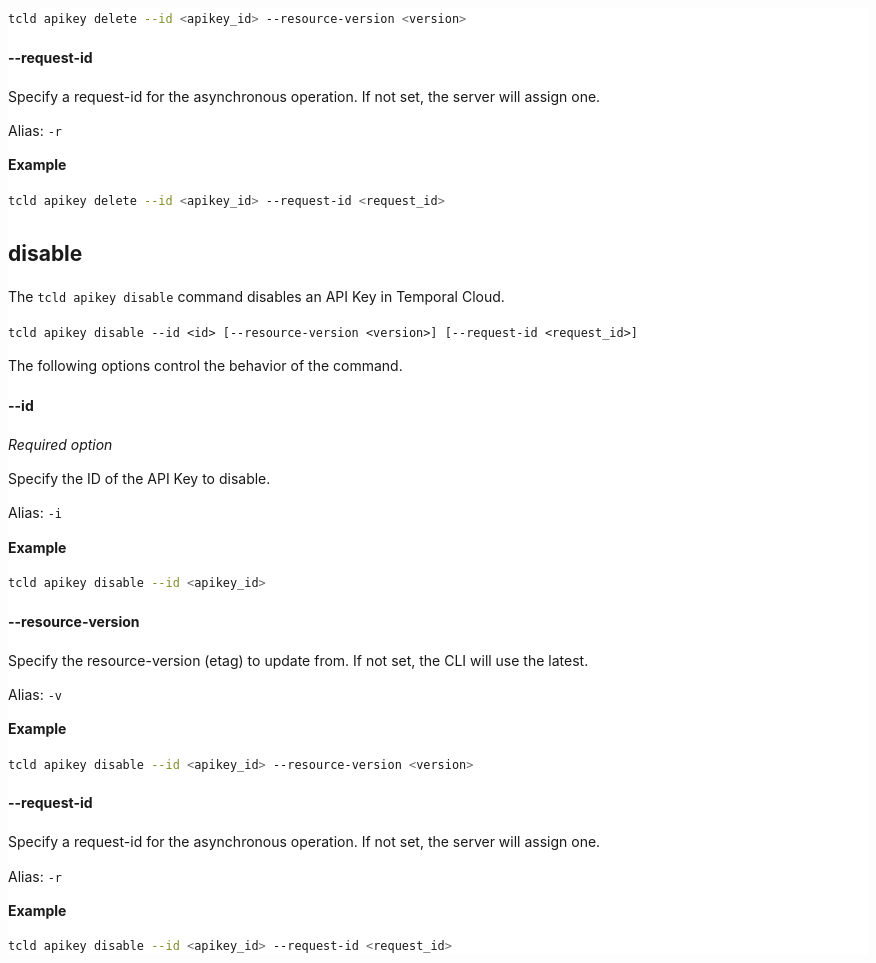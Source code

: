 ```bash
tcld apikey delete --id <apikey_id> --resource-version <version>
```

#### --request-id

Specify a request-id for the asynchronous operation.
If not set, the server will assign one.

Alias: `-r`

**Example**

```bash
tcld apikey delete --id <apikey_id> --request-id <request_id>
```

## disable

The `tcld apikey disable` command disables an API Key in Temporal Cloud.

`tcld apikey disable --id <id> [--resource-version <version>] [--request-id <request_id>]`

The following options control the behavior of the command.

#### --id

_Required option_

Specify the ID of the API Key to disable.

Alias: `-i`

**Example**

```bash
tcld apikey disable --id <apikey_id>
```

#### --resource-version

Specify the resource-version (etag) to update from. If not set, the CLI will use the latest.

Alias: `-v`

**Example**

```bash
tcld apikey disable --id <apikey_id> --resource-version <version>
```

#### --request-id

Specify a request-id for the asynchronous operation. If not set, the server will assign one.

Alias: `-r`

**Example**

```bash
tcld apikey disable --id <apikey_id> --request-id <request_id>
```
